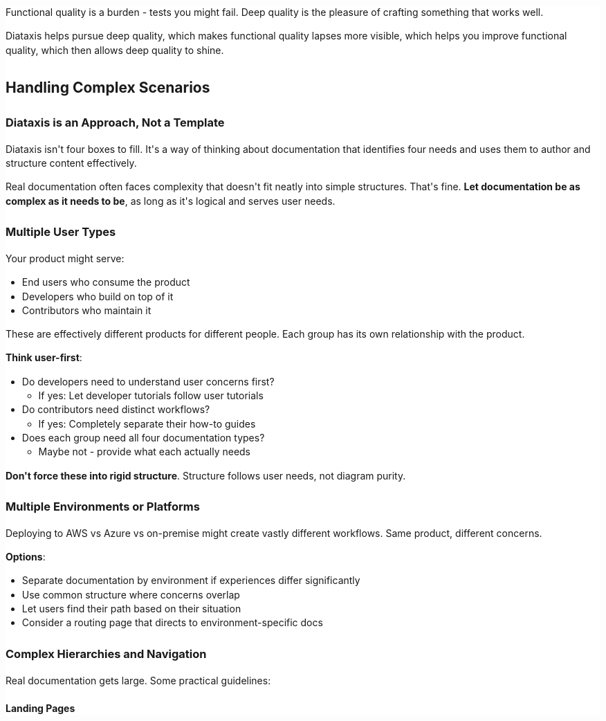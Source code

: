 Functional quality is a burden - tests you might fail. Deep quality is the pleasure of crafting something that works well.

Diataxis helps pursue deep quality, which makes functional quality lapses more visible, which helps you improve functional quality, which then allows deep quality to shine.

## Handling Complex Scenarios

### Diataxis is an Approach, Not a Template

Diataxis isn't four boxes to fill. It's a way of thinking about documentation that identifies four needs and uses them to author and structure content effectively.

Real documentation often faces complexity that doesn't fit neatly into simple structures. That's fine. **Let documentation be as complex as it needs to be**, as long as it's logical and serves user needs.

### Multiple User Types

Your product might serve:
- End users who consume the product
- Developers who build on top of it
- Contributors who maintain it

These are effectively different products for different people. Each group has its own relationship with the product.

**Think user-first**:
- Do developers need to understand user concerns first?
  - If yes: Let developer tutorials follow user tutorials
- Do contributors need distinct workflows?
  - If yes: Completely separate their how-to guides
- Does each group need all four documentation types?
  - Maybe not - provide what each actually needs

**Don't force these into rigid structure**. Structure follows user needs, not diagram purity.

### Multiple Environments or Platforms

Deploying to AWS vs Azure vs on-premise might create vastly different workflows. Same product, different concerns.

**Options**:
- Separate documentation by environment if experiences differ significantly
- Use common structure where concerns overlap
- Let users find their path based on their situation
- Consider a routing page that directs to environment-specific docs

### Complex Hierarchies and Navigation

Real documentation gets large. Some practical guidelines:

#### Landing Pages
